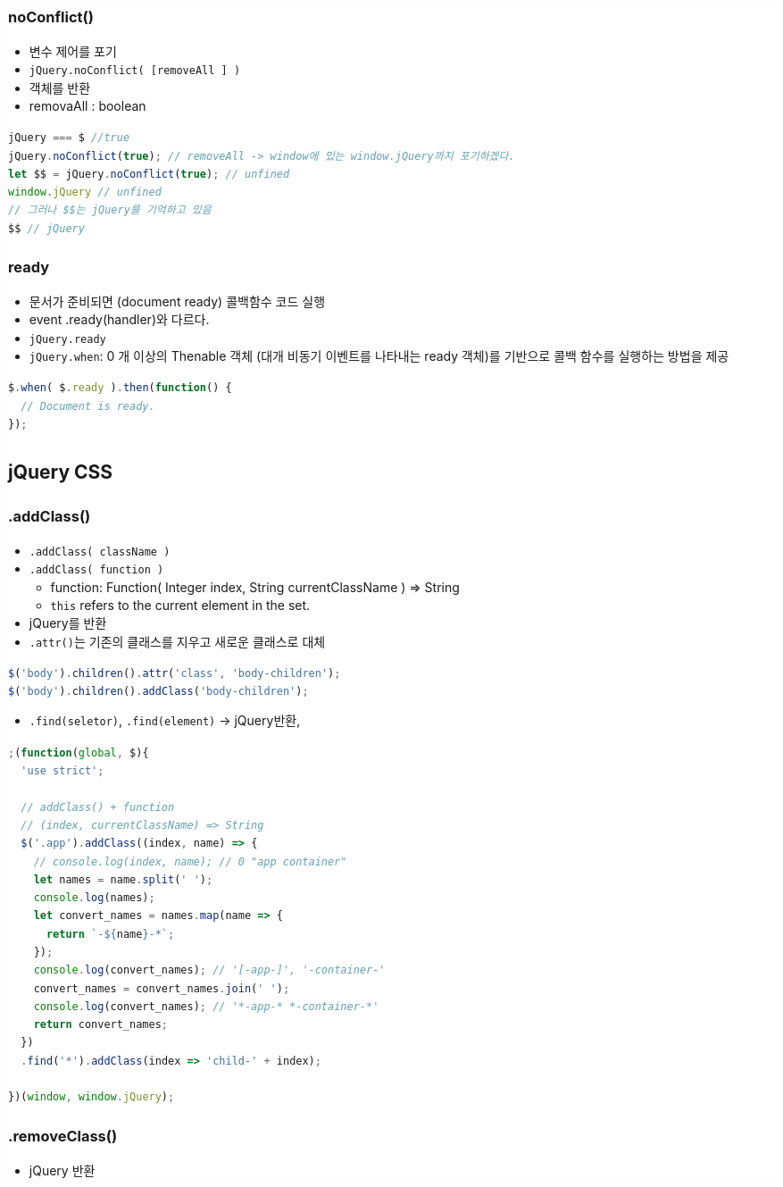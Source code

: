 ### noConflict()
- 변수 제어를 포기
- `jQuery.noConflict( [removeAll ] )`
- 객체를 반환
- removaAll : boolean
```js
jQuery === $ //true
jQuery.noConflict(true); // removeAll -> window에 있는 window.jQuery까지 포기하겠다.
let $$ = jQuery.noConflict(true); // unfined
window.jQuery // unfined
// 그러나 $$는 jQuery를 기억하고 있음
$$ // jQuery
```

### ready
- 문서가 준비되면 (document ready) 콜백함수 코드 실행
- event .ready(handler)와 다르다.
- `jQuery.ready`
- `jQuery.when`: 0 개 이상의 Thenable 객체 (대개 비동기 이벤트를 나타내는 ready 객체)를 기반으로 콜백 함수를 실행하는 방법을 제공
```js
$.when( $.ready ).then(function() {
  // Document is ready.
});
```

## jQuery CSS
### .addClass()
- `.addClass( className )`
- `.addClass( function )`
  - function: Function( Integer index, String currentClassName ) => String
  - `this` refers to the current element in the set.
- jQuery를 반환
- `.attr()`는 기존의 클래스를 지우고 새로운 클래스로 대체
```js
$('body').children().attr('class', 'body-children');
$('body').children().addClass('body-children');
```
- `.find(seletor)`, `.find(element)` -> jQuery반환, 
```js
;(function(global, $){
  'use strict';
  
  // addClass() + function
  // (index, currentClassName) => String
  $('.app').addClass((index, name) => {
    // console.log(index, name); // 0 "app container"
    let names = name.split(' ');
    console.log(names);
    let convert_names = names.map(name => {
      return `-${name}-*`;
    });
    console.log(convert_names); // '[-app-]', '-container-'
    convert_names = convert_names.join(' ');
    console.log(convert_names); // '*-app-* *-container-*'
    return convert_names;
  })
  .find('*').addClass(index => 'child-' + index);

})(window, window.jQuery);
```
### .removeClass()
- jQuery 반환